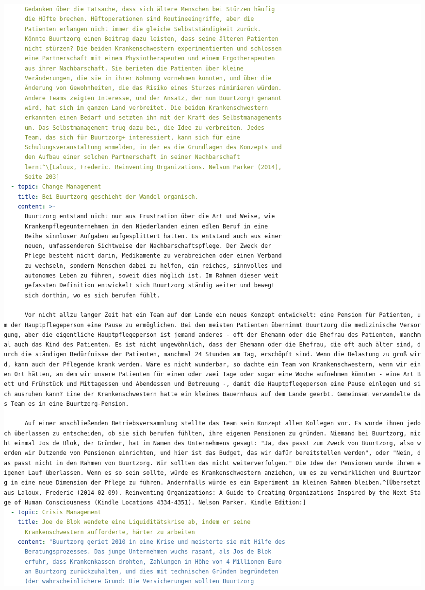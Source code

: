 ```yaml
      Gedanken über die Tatsache, dass sich ältere Menschen bei Stürzen häufig
      die Hüfte brechen. Hüftoperationen sind Routineeingriffe, aber die
      Patienten erlangen nicht immer die gleiche Selbstständigkeit zurück.
      Könnte Buurtzorg einen Beitrag dazu leisten, dass seine älteren Patienten
      nicht stürzen? Die beiden Krankenschwestern experimentierten und schlossen
      eine Partnerschaft mit einem Physiotherapeuten und einem Ergotherapeuten
      aus ihrer Nachbarschaft. Sie berieten die Patienten über kleine
      Veränderungen, die sie in ihrer Wohnung vornehmen konnten, und über die
      Änderung von Gewohnheiten, die das Risiko eines Sturzes minimieren würden.
      Andere Teams zeigten Interesse, und der Ansatz, der nun Buurtzorg+ genannt
      wird, hat sich im ganzen Land verbreitet. Die beiden Krankenschwestern
      erkannten einen Bedarf und setzten ihn mit der Kraft des Selbstmanagements
      um. Das Selbstmanagement trug dazu bei, die Idee zu verbreiten. Jedes
      Team, das sich für Buurtzorg+ interessiert, kann sich für eine
      Schulungsveranstaltung anmelden, in der es die Grundlagen des Konzepts und
      den Aufbau einer solchen Partnerschaft in seiner Nachbarschaft
      lernt^\[Laloux, Frederic. Reinventing Organizations. Nelson Parker (2014),
      Seite 203]
  - topic: Change Management
    title: Bei Buurtzorg geschieht der Wandel organisch.
    content: >-
      Buurtzorg entstand nicht nur aus Frustration über die Art und Weise, wie
      Krankenpflegeunternehmen in den Niederlanden einen edlen Beruf in eine
      Reihe sinnloser Aufgaben aufgesplittert hatten. Es entstand auch aus einer
      neuen, umfassenderen Sichtweise der Nachbarschaftspflege. Der Zweck der
      Pflege besteht nicht darin, Medikamente zu verabreichen oder einen Verband
      zu wechseln, sondern Menschen dabei zu helfen, ein reiches, sinnvolles und
      autonomes Leben zu führen, soweit dies möglich ist. Im Rahmen dieser weit
      gefassten Definition entwickelt sich Buurtzorg ständig weiter und bewegt
      sich dorthin, wo es sich berufen fühlt.

      Vor nicht allzu langer Zeit hat ein Team auf dem Lande ein neues Konzept entwickelt: eine Pension für Patienten, um der Hauptpflegeperson eine Pause zu ermöglichen. Bei den meisten Patienten übernimmt Buurtzorg die medizinische Versorgung, aber die eigentliche Hauptpflegeperson ist jemand anderes - oft der Ehemann oder die Ehefrau des Patienten, manchmal auch das Kind des Patienten. Es ist nicht ungewöhnlich, dass der Ehemann oder die Ehefrau, die oft auch älter sind, durch die ständigen Bedürfnisse der Patienten, manchmal 24 Stunden am Tag, erschöpft sind. Wenn die Belastung zu groß wird, kann auch der Pflegende krank werden. Wäre es nicht wunderbar, so dachte ein Team von Krankenschwestern, wenn wir einen Ort hätten, an dem wir unsere Patienten für einen oder zwei Tage oder sogar eine Woche aufnehmen könnten - eine Art Bett und Frühstück und Mittagessen und Abendessen und Betreuung -, damit die Hauptpflegeperson eine Pause einlegen und sich ausruhen kann? Eine der Krankenschwestern hatte ein kleines Bauernhaus auf dem Lande geerbt. Gemeinsam verwandelte das Team es in eine Buurtzorg-Pension.

      Auf einer anschließenden Betriebsversammlung stellte das Team sein Konzept allen Kollegen vor. Es wurde ihnen jedoch überlassen zu entscheiden, ob sie sich berufen fühlten, ihre eigenen Pensionen zu gründen. Niemand bei Buurtzorg, nicht einmal Jos de Blok, der Gründer, hat im Namen des Unternehmens gesagt: "Ja, das passt zum Zweck von Buurtzorg, also werden wir Dutzende von Pensionen einrichten, und hier ist das Budget, das wir dafür bereitstellen werden", oder "Nein, das passt nicht in den Rahmen von Buurtzorg. Wir sollten das nicht weiterverfolgen." Die Idee der Pensionen wurde ihrem eigenen Lauf überlassen. Wenn es so sein sollte, würde es Krankenschwestern anziehen, um es zu verwirklichen und Buurtzorg in eine neue Dimension der Pflege zu führen. Andernfalls würde es ein Experiment im kleinen Rahmen bleiben.^[Übersetzt aus Laloux, Frederic (2014-02-09). Reinventing Organizations: A Guide to Creating Organizations Inspired by the Next Stage of Human Consciousness (Kindle Locations 4334-4351). Nelson Parker. Kindle Edition:]
  - topic: Crisis Management
    title: Joe de Blok wendete eine Liquiditätskrise ab, indem er seine
      Krankenschwestern aufforderte, härter zu arbeiten
    content: "Buurtzorg geriet 2010 in eine Krise und meisterte sie mit Hilfe des
      Beratungsprozesses. Das junge Unternehmen wuchs rasant, als Jos de Blok
      erfuhr, dass Krankenkassen drohten, Zahlungen in Höhe von 4 Millionen Euro
      an Buurtzorg zurückzuhalten, und dies mit technischen Gründen begründeten
      (der wahrscheinlichere Grund: Die Versicherungen wollten Buurtzorg
```